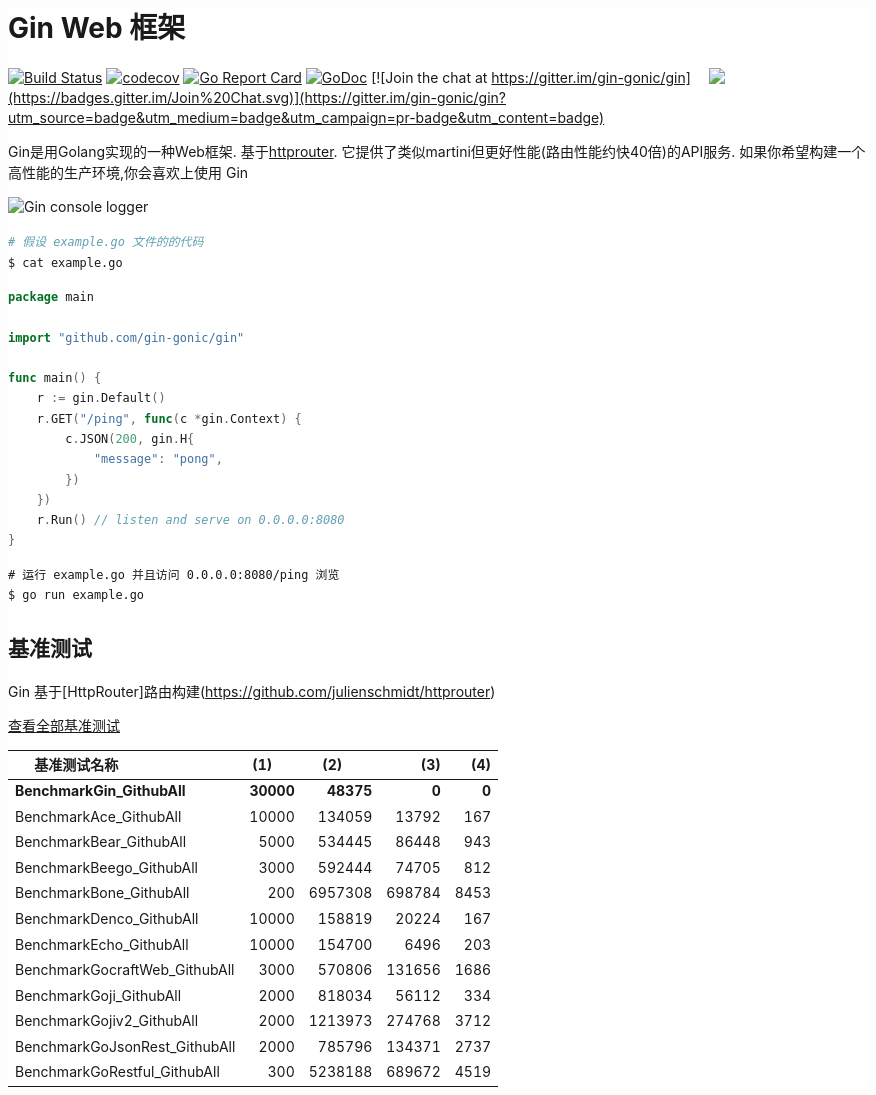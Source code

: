 # Gin Web 框架

<img align="right" width="159px" src="https://raw.githubusercontent.com/gin-gonic/logo/master/color.png">

[![Build Status](https://travis-ci.org/gin-gonic/gin.svg)](https://travis-ci.org/gin-gonic/gin)
 [![codecov](https://codecov.io/gh/gin-gonic/gin/branch/master/graph/badge.svg)](https://codecov.io/gh/gin-gonic/gin)
 [![Go Report Card](https://goreportcard.com/badge/github.com/gin-gonic/gin)](https://goreportcard.com/report/github.com/gin-gonic/gin)
 [![GoDoc](https://godoc.org/github.com/gin-gonic/gin?status.svg)](https://godoc.org/github.com/gin-gonic/gin)
 [![Join the chat at https://gitter.im/gin-gonic/gin](https://badges.gitter.im/Join%20Chat.svg)](https://gitter.im/gin-gonic/gin?utm_source=badge&utm_medium=badge&utm_campaign=pr-badge&utm_content=badge)

Gin是用Golang实现的一种Web框架.  基于[httprouter](https://github.com/julienschmidt/httprouter). 它提供了类似martini但更好性能(路由性能约快40倍)的API服务. 如果你希望构建一个高性能的生产环境,你会喜欢上使用 Gin

![Gin console logger](https://gin-gonic.github.io/gin/other/console.png)

```sh
# 假设 example.go 文件的的代码
$ cat example.go
```

```go
package main

import "github.com/gin-gonic/gin"

func main() {
	r := gin.Default()
	r.GET("/ping", func(c *gin.Context) {
		c.JSON(200, gin.H{
			"message": "pong",
		})
	})
	r.Run() // listen and serve on 0.0.0.0:8080
}
```

```
# 运行 example.go 并且访问 0.0.0.0:8080/ping 浏览
$ go run example.go
```

## 基准测试

Gin 基于[HttpRouter]路由构建(https://github.com/julienschmidt/httprouter)

[查看全部基准测试](/BENCHMARKS.md)

基准测试名称                                 | (1)        | (2)         | (3)         | (4)
--------------------------------------------|-----------:|------------:|-----------:|---------:
**BenchmarkGin_GithubAll**                  | **30000**  |  **48375**  |     **0**  |   **0**
BenchmarkAce_GithubAll                      |   10000    |   134059    |   13792    |   167
BenchmarkBear_GithubAll                     |    5000    |   534445    |   86448    |   943
BenchmarkBeego_GithubAll                    |    3000    |   592444    |   74705    |   812
BenchmarkBone_GithubAll                     |     200    |  6957308    |  698784    |  8453
BenchmarkDenco_GithubAll                    |   10000    |   158819    |   20224    |   167
BenchmarkEcho_GithubAll                     |   10000    |   154700    |    6496    |   203
BenchmarkGocraftWeb_GithubAll               |    3000    |   570806    |  131656    |  1686
BenchmarkGoji_GithubAll                     |    2000    |   818034    |   56112    |   334
BenchmarkGojiv2_GithubAll                   |    2000    |  1213973    |  274768    |  3712
BenchmarkGoJsonRest_GithubAll               |    2000    |   785796    |  134371    |  2737
BenchmarkGoRestful_GithubAll                |     300    |  5238188    |  689672    |  4519